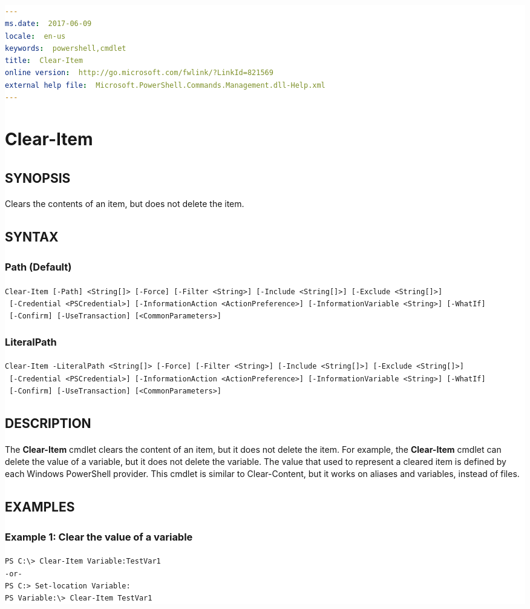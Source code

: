 ```yaml
---
ms.date:  2017-06-09
locale:  en-us
keywords:  powershell,cmdlet
title:  Clear-Item
online version:  http://go.microsoft.com/fwlink/?LinkId=821569
external help file:  Microsoft.PowerShell.Commands.Management.dll-Help.xml
---
```


# Clear-Item

## SYNOPSIS
Clears the contents of an item, but does not delete the item.

## SYNTAX

### Path (Default)
```
Clear-Item [-Path] <String[]> [-Force] [-Filter <String>] [-Include <String[]>] [-Exclude <String[]>]
 [-Credential <PSCredential>] [-InformationAction <ActionPreference>] [-InformationVariable <String>] [-WhatIf]
 [-Confirm] [-UseTransaction] [<CommonParameters>]
```

### LiteralPath
```
Clear-Item -LiteralPath <String[]> [-Force] [-Filter <String>] [-Include <String[]>] [-Exclude <String[]>]
 [-Credential <PSCredential>] [-InformationAction <ActionPreference>] [-InformationVariable <String>] [-WhatIf]
 [-Confirm] [-UseTransaction] [<CommonParameters>]
```

## DESCRIPTION
The **Clear-Item** cmdlet clears the content of an item, but it does not delete the item.
For example, the **Clear-Item** cmdlet can delete the value of a variable, but it does not delete the variable.
The value that used to represent a cleared item is defined by each Windows PowerShell provider.
This cmdlet is similar to Clear-Content, but it works on aliases and variables, instead of files.

## EXAMPLES

### Example 1: Clear the value of a variable
```
PS C:\> Clear-Item Variable:TestVar1
-or-
PS C:> Set-location Variable:
PS Variable:\> Clear-Item TestVar1
```
